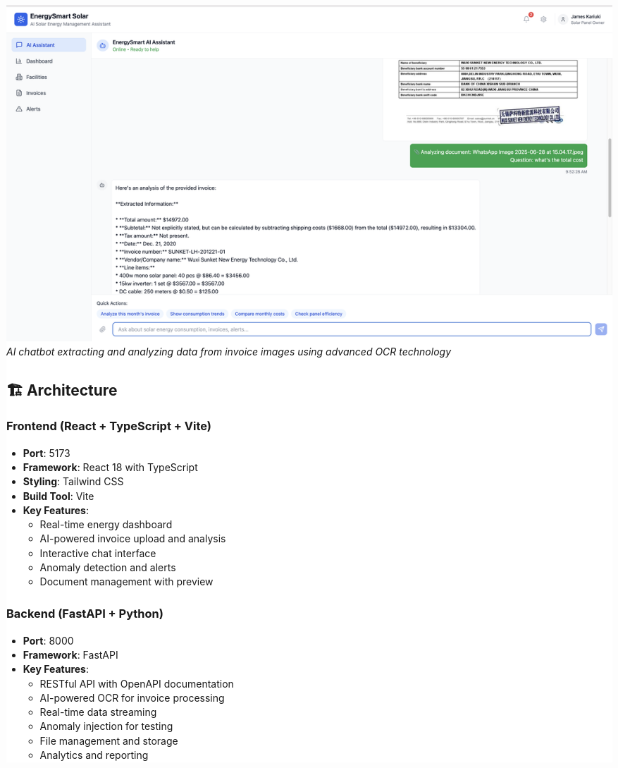![Chatbot Extracting Data](Previews/chatbot.png)
*AI chatbot extracting and analyzing data from invoice images using advanced OCR technology*

## 🏗️ Architecture

### Frontend (React + TypeScript + Vite)
- **Port**: 5173
- **Framework**: React 18 with TypeScript
- **Styling**: Tailwind CSS
- **Build Tool**: Vite
- **Key Features**:
  - Real-time energy dashboard
  - AI-powered invoice upload and analysis
  - Interactive chat interface
  - Anomaly detection and alerts
  - Document management with preview

### Backend (FastAPI + Python)
- **Port**: 8000
- **Framework**: FastAPI
- **Key Features**:
  - RESTful API with OpenAPI documentation
  - AI-powered OCR for invoice processing
  - Real-time data streaming
  - Anomaly injection for testing
  - File management and storage
  - Analytics and reporting
